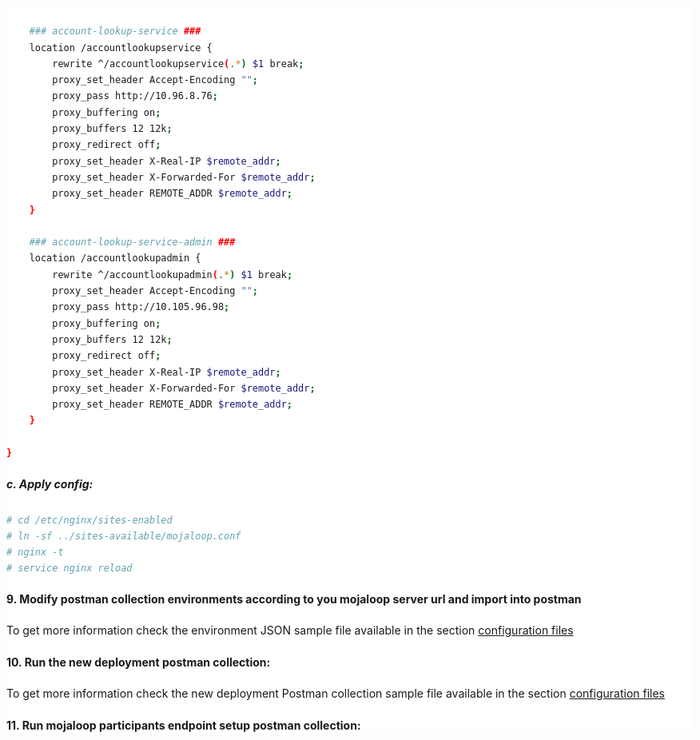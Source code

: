 ```bash

    ### account-lookup-service ###
    location /accountlookupservice {
        rewrite ^/accountlookupservice(.*) $1 break;
        proxy_set_header Accept-Encoding "";
        proxy_pass http://10.96.8.76;
        proxy_buffering on;
        proxy_buffers 12 12k;
        proxy_redirect off;
        proxy_set_header X-Real-IP $remote_addr;
        proxy_set_header X-Forwarded-For $remote_addr;
        proxy_set_header REMOTE_ADDR $remote_addr;
    }

    ### account-lookup-service-admin ###
    location /accountlookupadmin {
        rewrite ^/accountlookupadmin(.*) $1 break;
        proxy_set_header Accept-Encoding "";
        proxy_pass http://10.105.96.98;
        proxy_buffering on;
        proxy_buffers 12 12k;
        proxy_redirect off;
        proxy_set_header X-Real-IP $remote_addr;
        proxy_set_header X-Forwarded-For $remote_addr;
        proxy_set_header REMOTE_ADDR $remote_addr;
    }

}
```

##### c. Apply config:

```bash
# cd /etc/nginx/sites-enabled
# ln -sf ../sites-available/mojaloop.conf
# nginx -t
# service nginx reload
```

#### 9. Modify postman collection environments according to you mojaloop server url and import into postman

To get more information check the environment JSON sample file available in the
section [configuration files](#envjson)

#### 10. Run the new deployment postman collection:

To get more information check the new deployment Postman collection sample file
available in the section [configuration files](#deployjson)

#### 11. Run mojaloop participants endpoint setup postman collection:

